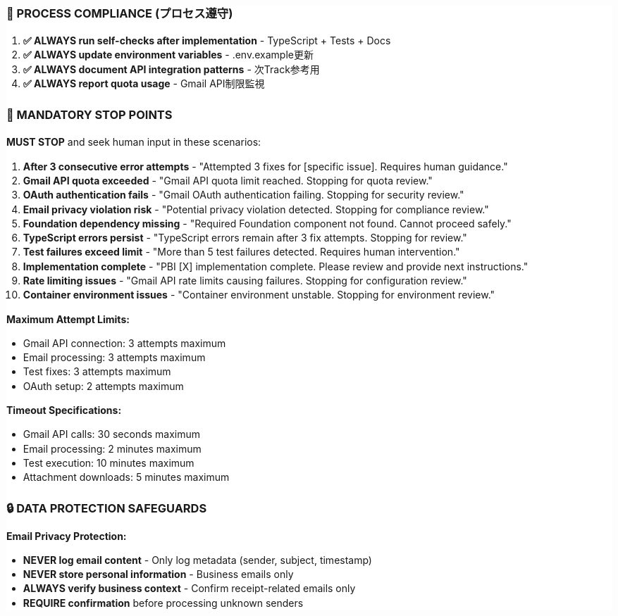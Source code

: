 ### **🔄 PROCESS COMPLIANCE (プロセス遵守)**

1. **✅ ALWAYS run self-checks after implementation** - TypeScript + Tests + Docs
2. **✅ ALWAYS update environment variables** - .env.example更新
3. **✅ ALWAYS document API integration patterns** - 次Track参考用
4. **✅ ALWAYS report quota usage** - Gmail API制限監視

### **🛑 MANDATORY STOP POINTS**

**MUST STOP** and seek human input in these scenarios:

1. **After 3 consecutive error attempts** - "Attempted 3 fixes for [specific issue]. Requires human guidance."
2. **Gmail API quota exceeded** - "Gmail API quota limit reached. Stopping for quota review."
3. **OAuth authentication fails** - "Gmail OAuth authentication failing. Stopping for security review."
4. **Email privacy violation risk** - "Potential privacy violation detected. Stopping for compliance review."
5. **Foundation dependency missing** - "Required Foundation component not found. Cannot proceed safely."
6. **TypeScript errors persist** - "TypeScript errors remain after 3 fix attempts. Stopping for review."
7. **Test failures exceed limit** - "More than 5 test failures detected. Requires human intervention."
8. **Implementation complete** - "PBI [X] implementation complete. Please review and provide next instructions."
9. **Rate limiting issues** - "Gmail API rate limits causing failures. Stopping for configuration review."
10. **Container environment issues** - "Container environment unstable. Stopping for environment review."

**Maximum Attempt Limits:**

- Gmail API connection: 3 attempts maximum
- Email processing: 3 attempts maximum
- Test fixes: 3 attempts maximum
- OAuth setup: 2 attempts maximum

**Timeout Specifications:**

- Gmail API calls: 30 seconds maximum
- Email processing: 2 minutes maximum
- Test execution: 10 minutes maximum
- Attachment downloads: 5 minutes maximum

### **🔒 DATA PROTECTION SAFEGUARDS**

**Email Privacy Protection:**

- **NEVER log email content** - Only log metadata (sender, subject, timestamp)
- **NEVER store personal information** - Business emails only
- **ALWAYS verify business context** - Confirm receipt-related emails only
- **REQUIRE confirmation** before processing unknown senders
